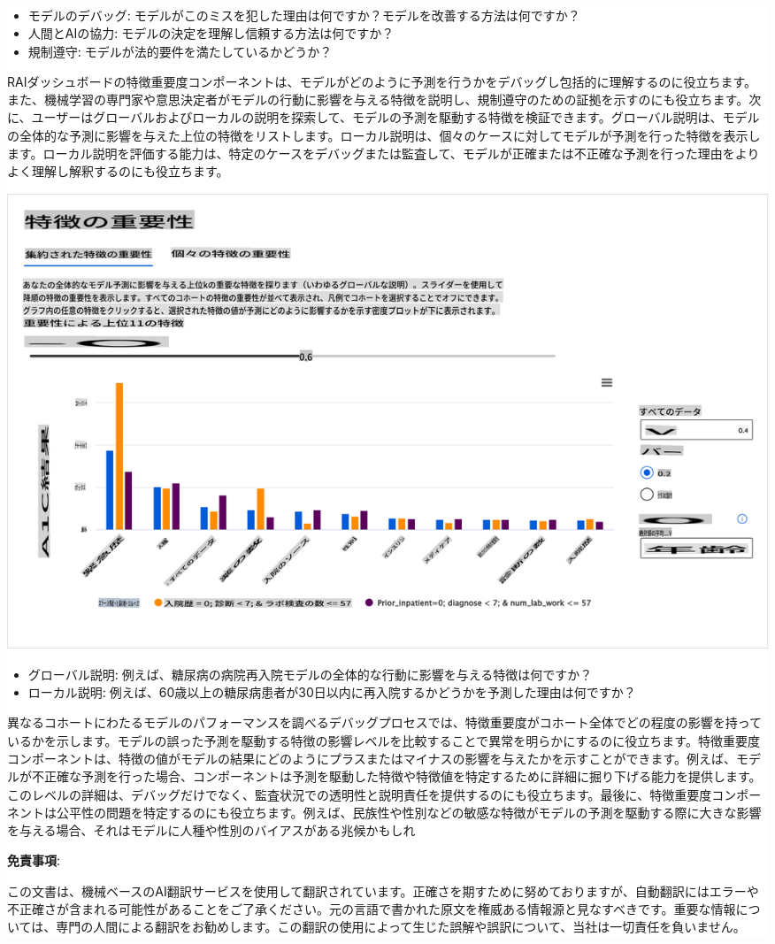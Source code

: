 * モデルのデバッグ: モデルがこのミスを犯した理由は何ですか？モデルを改善する方法は何ですか？
* 人間とAIの協力: モデルの決定を理解し信頼する方法は何ですか？
* 規制遵守: モデルが法的要件を満たしているかどうか？

RAIダッシュボードの特徴重要度コンポーネントは、モデルがどのように予測を行うかをデバッグし包括的に理解するのに役立ちます。また、機械学習の専門家や意思決定者がモデルの行動に影響を与える特徴を説明し、規制遵守のための証拠を示すのにも役立ちます。次に、ユーザーはグローバルおよびローカルの説明を探索して、モデルの予測を駆動する特徴を検証できます。グローバル説明は、モデルの全体的な予測に影響を与えた上位の特徴をリストします。ローカル説明は、個々のケースに対してモデルが予測を行った特徴を表示します。ローカル説明を評価する能力は、特定のケースをデバッグまたは監査して、モデルが正確または不正確な予測を行った理由をよりよく理解し解釈するのにも役立ちます。

![RAIダッシュボードの特徴重要度コンポーネント](../../../../translated_images/9-feature-importance.cd3193b4bba3fd4bccd415f566c2437fb3298c4824a3dabbcab15270d783606e.ja.png)

* グローバル説明: 例えば、糖尿病の病院再入院モデルの全体的な行動に影響を与える特徴は何ですか？
* ローカル説明: 例えば、60歳以上の糖尿病患者が30日以内に再入院するかどうかを予測した理由は何ですか？

異なるコホートにわたるモデルのパフォーマンスを調べるデバッグプロセスでは、特徴重要度がコホート全体でどの程度の影響を持っているかを示します。モデルの誤った予測を駆動する特徴の影響レベルを比較することで異常を明らかにするのに役立ちます。特徴重要度コンポーネントは、特徴の値がモデルの結果にどのようにプラスまたはマイナスの影響を与えたかを示すことができます。例えば、モデルが不正確な予測を行った場合、コンポーネントは予測を駆動した特徴や特徴値を特定するために詳細に掘り下げる能力を提供します。このレベルの詳細は、デバッグだけでなく、監査状況での透明性と説明責任を提供するのにも役立ちます。最後に、特徴重要度コンポーネントは公平性の問題を特定するのにも役立ちます。例えば、民族性や性別などの敏感な特徴がモデルの予測を駆動する際に大きな影響を与える場合、それはモデルに人種や性別のバイアスがある兆候かもしれ

**免責事項**:

この文書は、機械ベースのAI翻訳サービスを使用して翻訳されています。正確さを期すために努めておりますが、自動翻訳にはエラーや不正確さが含まれる可能性があることをご了承ください。元の言語で書かれた原文を権威ある情報源と見なすべきです。重要な情報については、専門の人間による翻訳をお勧めします。この翻訳の使用によって生じた誤解や誤訳について、当社は一切責任を負いません。